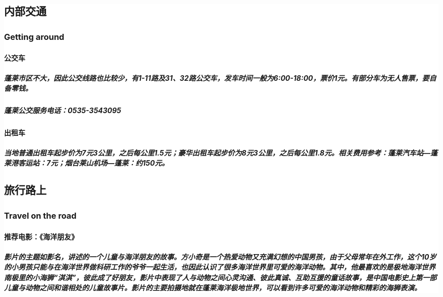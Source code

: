 ## 内部交通
### Getting around
#### 公交车
##### 蓬莱市区不大，因此公交线路也比较少，有1-11路及31、32路公交车，发车时间一般为6:00-18:00，票价1元。有部分车为无人售票，要自备零钱。
##### 蓬莱公交服务电话：0535-3543095
#### 出租车
##### 当地普通出租车起步价为7元3公里，之后每公里1.5元；豪华出租车起步价为8元3公里，之后每公里1.8元。相关费用参考：蓬莱汽车站—蓬莱港客运站：7元；烟台莱山机场—蓬莱：约150元。
## 旅行路上
### Travel on the road
#### 推荐电影：《海洋朋友》
##### 影片的主题如影名，讲述的一个儿童与海洋朋友的故事。方小奇是一个热爱动物又充满幻想的中国男孩，由于父母常年在外工作，这个10岁的小男孩只能与在海洋世界做科研工作的爷爷一起生活，也因此认识了很多海洋世界里可爱的海洋动物。其中，他最喜欢的是极地海洋世界南极里的小海狮“淇淇”，彼此成了好朋友，影片中表现了人与动物之间心灵沟通、彼此真诚、互助互援的童话故事，是中国电影史上第一部儿童与动物之间和谐相处的儿童故事片。影片的主要拍摄地就在蓬莱海洋极地世界，可以看到许多可爱的海洋动物和精彩的海狮表演。
